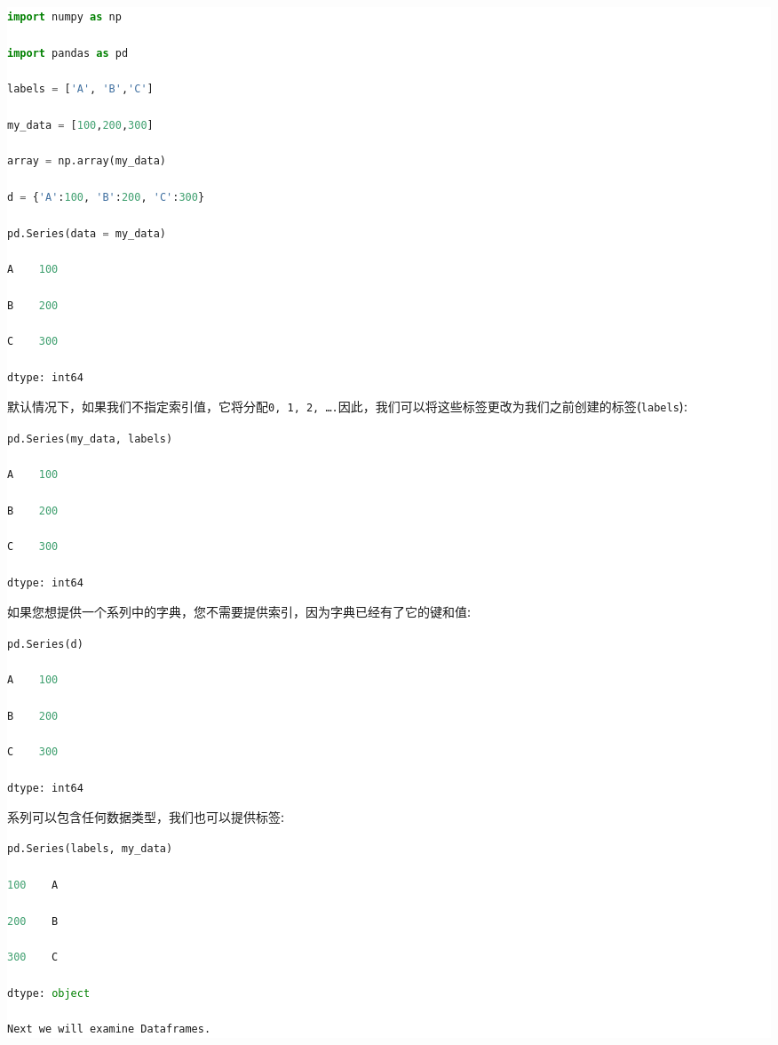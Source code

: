 ```py
import numpy as np

import pandas as pd

labels = ['A', 'B','C']

my_data = [100,200,300]

array = np.array(my_data)

d = {'A':100, 'B':200, 'C':300}

pd.Series(data = my_data)

A    100

B    200

C    300

dtype: int64
```

默认情况下，如果我们不指定索引值，它将分配`0, 1, 2, ….`因此，我们可以将这些标签更改为我们之前创建的标签(`labels`):

```py
pd.Series(my_data, labels)

A    100

B    200

C    300

dtype: int64
```

如果您想提供一个系列中的字典，您不需要提供索引，因为字典已经有了它的键和值:

```py
pd.Series(d)

A    100

B    200

C    300

dtype: int64
```

系列可以包含任何数据类型，我们也可以提供标签:

```py
pd.Series(labels, my_data)

100    A

200    B

300    C

dtype: object

Next we will examine Dataframes.
```
